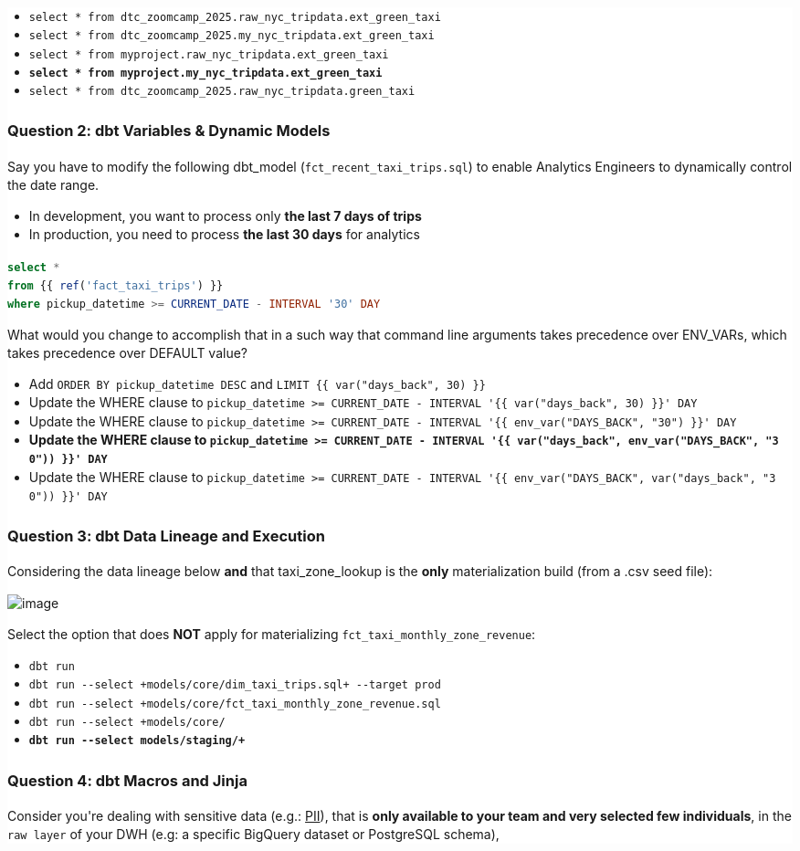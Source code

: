 - `select * from dtc_zoomcamp_2025.raw_nyc_tripdata.ext_green_taxi`
- `select * from dtc_zoomcamp_2025.my_nyc_tripdata.ext_green_taxi`
- `select * from myproject.raw_nyc_tripdata.ext_green_taxi`
- **`select * from myproject.my_nyc_tripdata.ext_green_taxi`**
- `select * from dtc_zoomcamp_2025.raw_nyc_tripdata.green_taxi`


### Question 2: dbt Variables & Dynamic Models

Say you have to modify the following dbt_model (`fct_recent_taxi_trips.sql`) to enable Analytics Engineers to dynamically control the date range. 

- In development, you want to process only **the last 7 days of trips**
- In production, you need to process **the last 30 days** for analytics

```sql
select *
from {{ ref('fact_taxi_trips') }}
where pickup_datetime >= CURRENT_DATE - INTERVAL '30' DAY
```

What would you change to accomplish that in a such way that command line arguments takes precedence over ENV_VARs, which takes precedence over DEFAULT value?

- Add `ORDER BY pickup_datetime DESC` and `LIMIT {{ var("days_back", 30) }}`
- Update the WHERE clause to `pickup_datetime >= CURRENT_DATE - INTERVAL '{{ var("days_back", 30) }}' DAY`
- Update the WHERE clause to `pickup_datetime >= CURRENT_DATE - INTERVAL '{{ env_var("DAYS_BACK", "30") }}' DAY`
- **Update the WHERE clause to `pickup_datetime >= CURRENT_DATE - INTERVAL '{{ var("days_back", env_var("DAYS_BACK", "30")) }}' DAY`**
- Update the WHERE clause to `pickup_datetime >= CURRENT_DATE - INTERVAL '{{ env_var("DAYS_BACK", var("days_back", "30")) }}' DAY`


### Question 3: dbt Data Lineage and Execution

Considering the data lineage below **and** that taxi_zone_lookup is the **only** materialization build (from a .csv seed file):

![image](./homework_q2.png)

Select the option that does **NOT** apply for materializing `fct_taxi_monthly_zone_revenue`:

- `dbt run`
- `dbt run --select +models/core/dim_taxi_trips.sql+ --target prod`
- `dbt run --select +models/core/fct_taxi_monthly_zone_revenue.sql`
- `dbt run --select +models/core/`
- **`dbt run --select models/staging/+`**


### Question 4: dbt Macros and Jinja

Consider you're dealing with sensitive data (e.g.: [PII](https://en.wikipedia.org/wiki/Personal_data)), that is **only available to your team and very selected few individuals**, in the `raw layer` of your DWH (e.g: a specific BigQuery dataset or PostgreSQL schema), 
